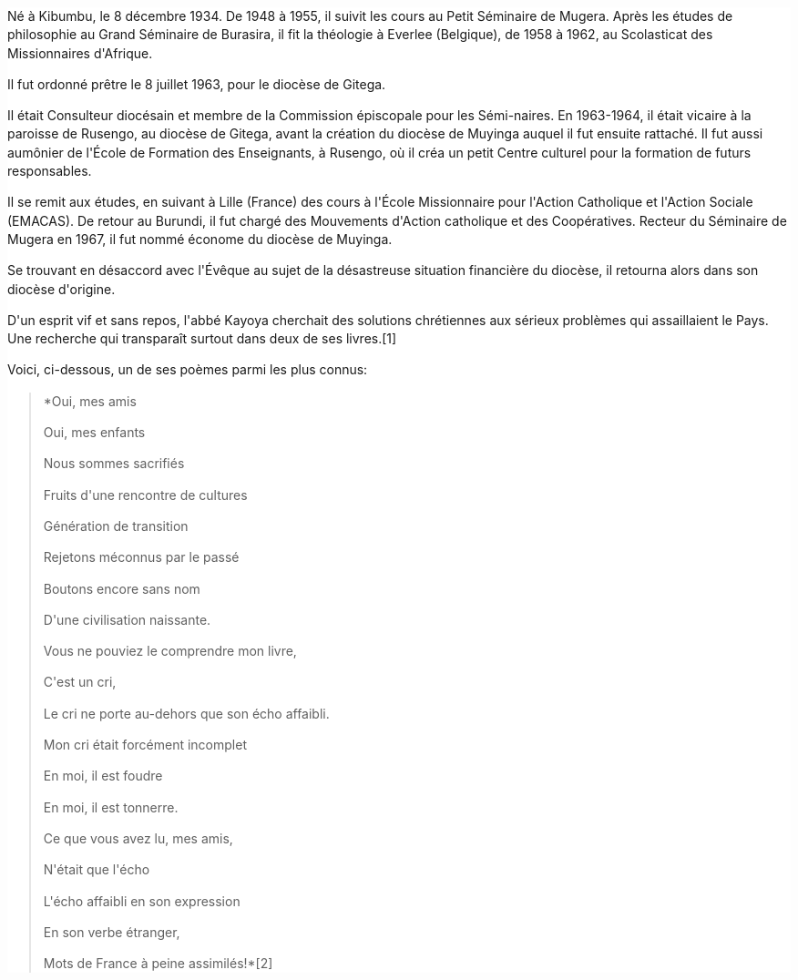 

Né à Kibumbu, le 8 décembre 1934. De 1948 à 1955, il suivit les cours au Petit Séminaire de Mugera. Après les études de philosophie au Grand Séminaire de Burasira, il fit la théologie à Everlee (Belgique), de 1958 à 1962, au Scolasticat des Missionnaires d'Afrique.

Il fut ordonné prêtre le 8 juillet 1963, pour le diocèse de Gitega.

Il était Consulteur diocésain et membre de la Commission épiscopale pour les Sémi-naires. En 1963-1964, il était vicaire à la paroisse de Rusengo, au diocèse de Gitega, avant la création du diocèse de Muyinga auquel il fut ensuite rattaché. Il fut aussi aumônier de l'École de Formation des Enseignants, à Rusengo, où il créa un petit Centre culturel pour la formation de futurs responsables.

Il se remit aux études, en suivant à Lille (France) des cours à l'École Missionnaire pour l'Action Catholique et l'Action Sociale (EMACAS). De retour au Burundi, il fut chargé des Mouvements d'Action catholique et des Coopératives. Recteur du Séminaire de Mugera en 1967, il fut nommé économe du diocèse de Muyinga.

Se trouvant en désaccord avec l'Évêque au sujet de la désastreuse situation financière du diocèse, il retourna alors dans son diocèse d'origine.

D'un esprit vif et sans repos, l'abbé Kayoya cherchait des solutions chrétiennes aux sérieux problèmes qui assaillaient le Pays. Une recherche qui transparaît surtout dans deux de ses livres.[1]

Voici, ci-dessous, un de ses poèmes parmi les plus connus:
> 
> *Oui, mes amis
> 
> Oui, mes enfants
> 
> Nous sommes sacrifiés
> 
> Fruits d'une rencontre de cultures
> 
> Génération de transition
> 
> Rejetons méconnus par le passé
> 
> Boutons encore sans nom
> 
> D'une civilisation naissante.
> 
> Vous ne pouviez le comprendre mon livre,
> 
> C'est un cri,
> 
> Le cri ne porte au-dehors que son écho affaibli.
> 
> Mon cri était forcément incomplet
> 
> En moi, il est foudre
> 
> En moi, il est tonnerre.
> 
> Ce que vous avez lu, mes amis,
> 
> N'était que l'écho
> 
> L'écho affaibli en son expression
> 
> En son verbe étranger,
> 
> Mots de France à peine assimilés!*[2]
